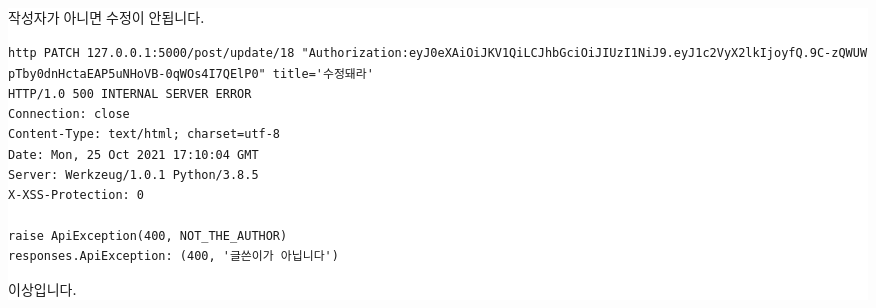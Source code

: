 ```
```

작성자가 아니면 수정이 안됩니다.

```
http PATCH 127.0.0.1:5000/post/update/18 "Authorization:eyJ0eXAiOiJKV1QiLCJhbGciOiJIUzI1NiJ9.eyJ1c2VyX2lkIjoyfQ.9C-zQWUWpTby0dnHctaEAP5uNHoVB-0qWOs4I7QElP0" title='수정돼라'
HTTP/1.0 500 INTERNAL SERVER ERROR
Connection: close
Content-Type: text/html; charset=utf-8
Date: Mon, 25 Oct 2021 17:10:04 GMT
Server: Werkzeug/1.0.1 Python/3.8.5
X-XSS-Protection: 0

raise ApiException(400, NOT_THE_AUTHOR)
responses.ApiException: (400, '글쓴이가 아닙니다')
```

이상입니다.

